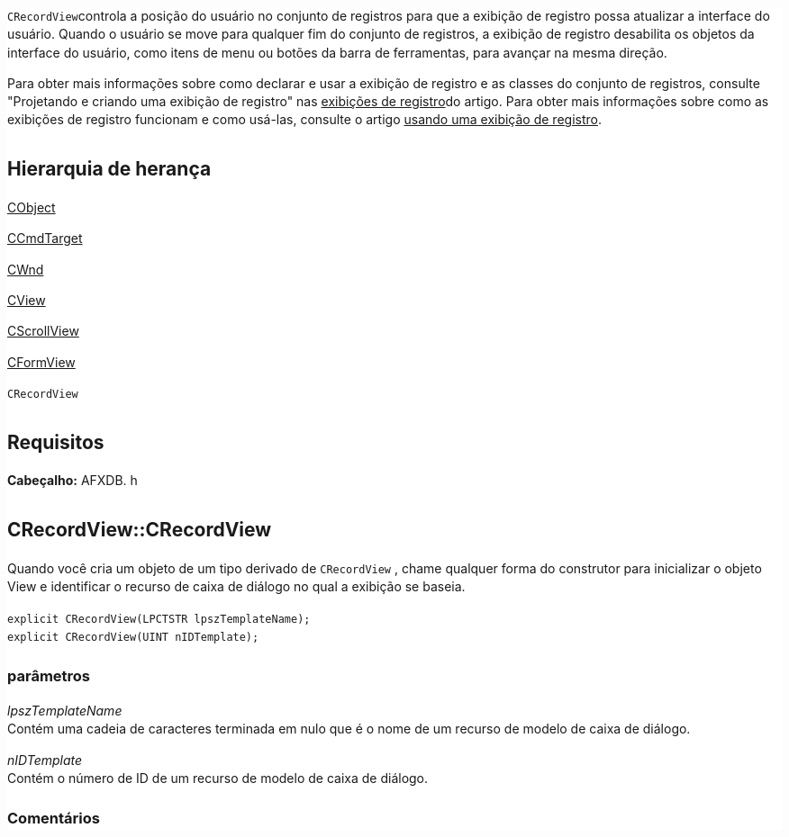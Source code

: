 `CRecordView`controla a posição do usuário no conjunto de registros para que a exibição de registro possa atualizar a interface do usuário. Quando o usuário se move para qualquer fim do conjunto de registros, a exibição de registro desabilita os objetos da interface do usuário, como itens de menu ou botões da barra de ferramentas, para avançar na mesma direção.

Para obter mais informações sobre como declarar e usar a exibição de registro e as classes do conjunto de registros, consulte "Projetando e criando uma exibição de registro" nas [exibições de registro](../../data/record-views-mfc-data-access.md)do artigo. Para obter mais informações sobre como as exibições de registro funcionam e como usá-las, consulte o artigo [usando uma exibição de registro](../../data/using-a-record-view-mfc-data-access.md).

## <a name="inheritance-hierarchy"></a>Hierarquia de herança

[CObject](../../mfc/reference/cobject-class.md)

[CCmdTarget](../../mfc/reference/ccmdtarget-class.md)

[CWnd](../../mfc/reference/cwnd-class.md)

[CView](../../mfc/reference/cview-class.md)

[CScrollView](../../mfc/reference/cscrollview-class.md)

[CFormView](../../mfc/reference/cformview-class.md)

`CRecordView`

## <a name="requirements"></a>Requisitos

**Cabeçalho:** AFXDB. h

## <a name="crecordviewcrecordview"></a><a name="crecordview"></a>CRecordView::CRecordView

Quando você cria um objeto de um tipo derivado de `CRecordView` , chame qualquer forma do construtor para inicializar o objeto View e identificar o recurso de caixa de diálogo no qual a exibição se baseia.

```
explicit CRecordView(LPCTSTR lpszTemplateName);
explicit CRecordView(UINT nIDTemplate);
```

### <a name="parameters"></a>parâmetros

*lpszTemplateName*<br/>
Contém uma cadeia de caracteres terminada em nulo que é o nome de um recurso de modelo de caixa de diálogo.

*nIDTemplate*<br/>
Contém o número de ID de um recurso de modelo de caixa de diálogo.

### <a name="remarks"></a>Comentários

